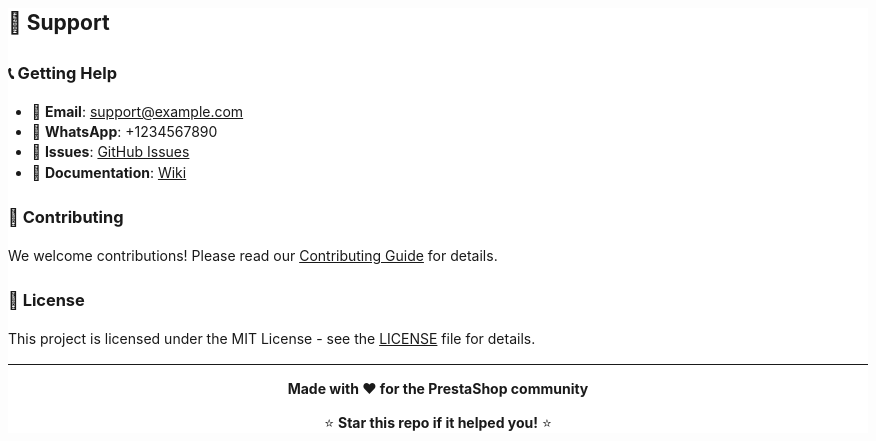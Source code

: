 
## 🤝 Support

### 📞 **Getting Help**
- 📧 **Email**: support@example.com
- 💬 **WhatsApp**: +1234567890
- 🐛 **Issues**: [GitHub Issues](https://github.com/username/prestashop-whatsapp-widget/issues)
- 📖 **Documentation**: [Wiki](https://github.com/username/prestashop-whatsapp-widget/wiki)

### 🤝 **Contributing**
We welcome contributions! Please read our [Contributing Guide](CONTRIBUTING.md) for details.

### 📄 **License**
This project is licensed under the MIT License - see the [LICENSE](LICENSE) file for details.

---

<div align="center">

**Made with ❤️ for the PrestaShop community**

⭐ **Star this repo if it helped you!** ⭐

</div>
